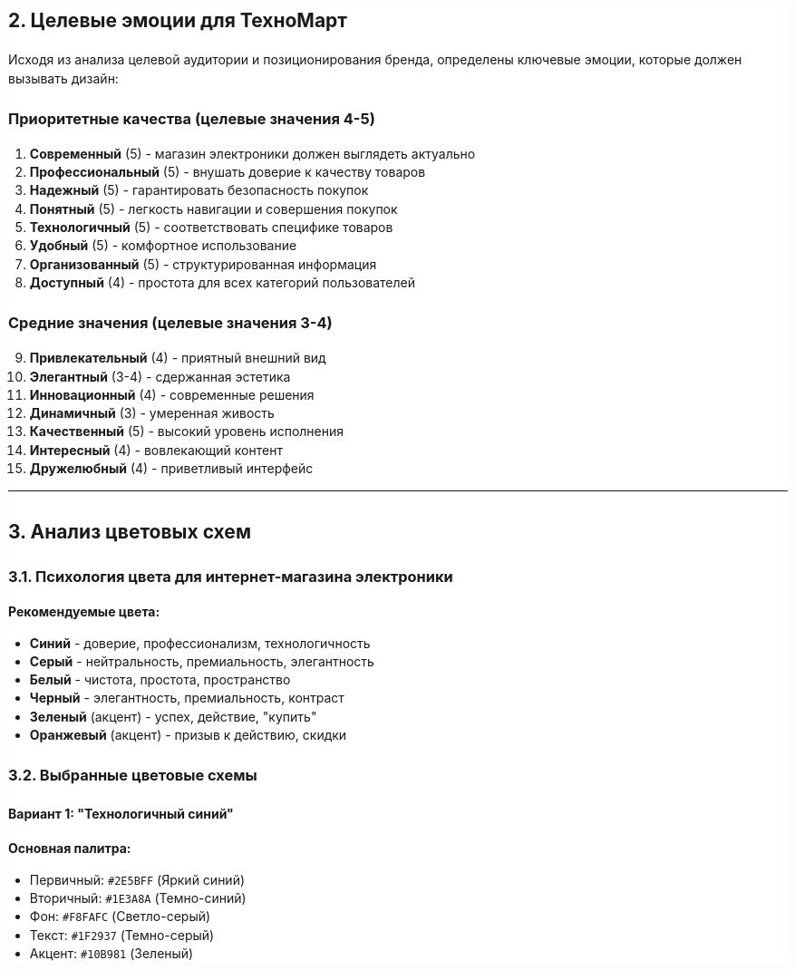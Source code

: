 
## 2. Целевые эмоции для ТехноМарт

Исходя из анализа целевой аудитории и позиционирования бренда, определены ключевые эмоции, которые должен вызывать дизайн:

### Приоритетные качества (целевые значения 4-5)

1. **Современный** (5) - магазин электроники должен выглядеть актуально
2. **Профессиональный** (5) - внушать доверие к качеству товаров
3. **Надежный** (5) - гарантировать безопасность покупок
4. **Понятный** (5) - легкость навигации и совершения покупок
5. **Технологичный** (5) - соответствовать специфике товаров
6. **Удобный** (5) - комфортное использование
7. **Организованный** (5) - структурированная информация
8. **Доступный** (4) - простота для всех категорий пользователей

### Средние значения (целевые значения 3-4)

9. **Привлекательный** (4) - приятный внешний вид
10. **Элегантный** (3-4) - сдержанная эстетика
11. **Инновационный** (4) - современные решения
12. **Динамичный** (3) - умеренная живость
13. **Качественный** (5) - высокий уровень исполнения
14. **Интересный** (4) - вовлекающий контент
15. **Дружелюбный** (4) - приветливый интерфейс

---

## 3. Анализ цветовых схем

### 3.1. Психология цвета для интернет-магазина электроники

**Рекомендуемые цвета:**
- **Синий** - доверие, профессионализм, технологичность
- **Серый** - нейтральность, премиальность, элегантность
- **Белый** - чистота, простота, пространство
- **Черный** - элегантность, премиальность, контраст
- **Зеленый** (акцент) - успех, действие, "купить"
- **Оранжевый** (акцент) - призыв к действию, скидки

### 3.2. Выбранные цветовые схемы

#### Вариант 1: "Технологичный синий"

**Основная палитра:**
- Первичный: `#2E5BFF` (Яркий синий)
- Вторичный: `#1E3A8A` (Темно-синий)
- Фон: `#F8FAFC` (Светло-серый)
- Текст: `#1F2937` (Темно-серый)
- Акцент: `#10B981` (Зеленый)
